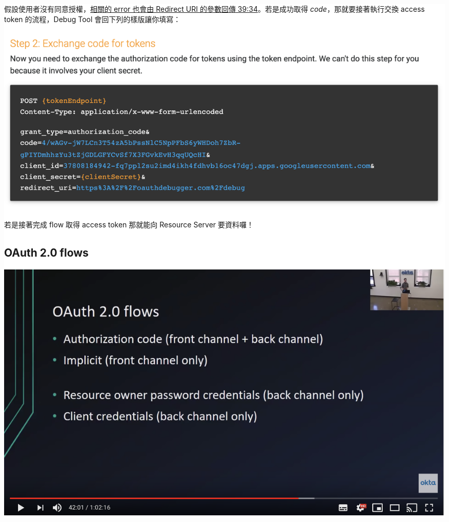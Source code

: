 假設使用者沒有同意授權，[相關的 error 也會由 Redirect URI 的參數回傳 39:34](https://youtu.be/996OiexHze0?t=2374)。若是成功取得 *code*，那就要接著執行交換 access token 的流程，Debug Tool 會回下列的樣版讓你填寫：

![](oauth_exchange_code.png)

若是接著完成 flow 取得 access token 那就能向 Resource Server 要資料囉！

## OAuth 2.0 flows

![](more_flows.png)
